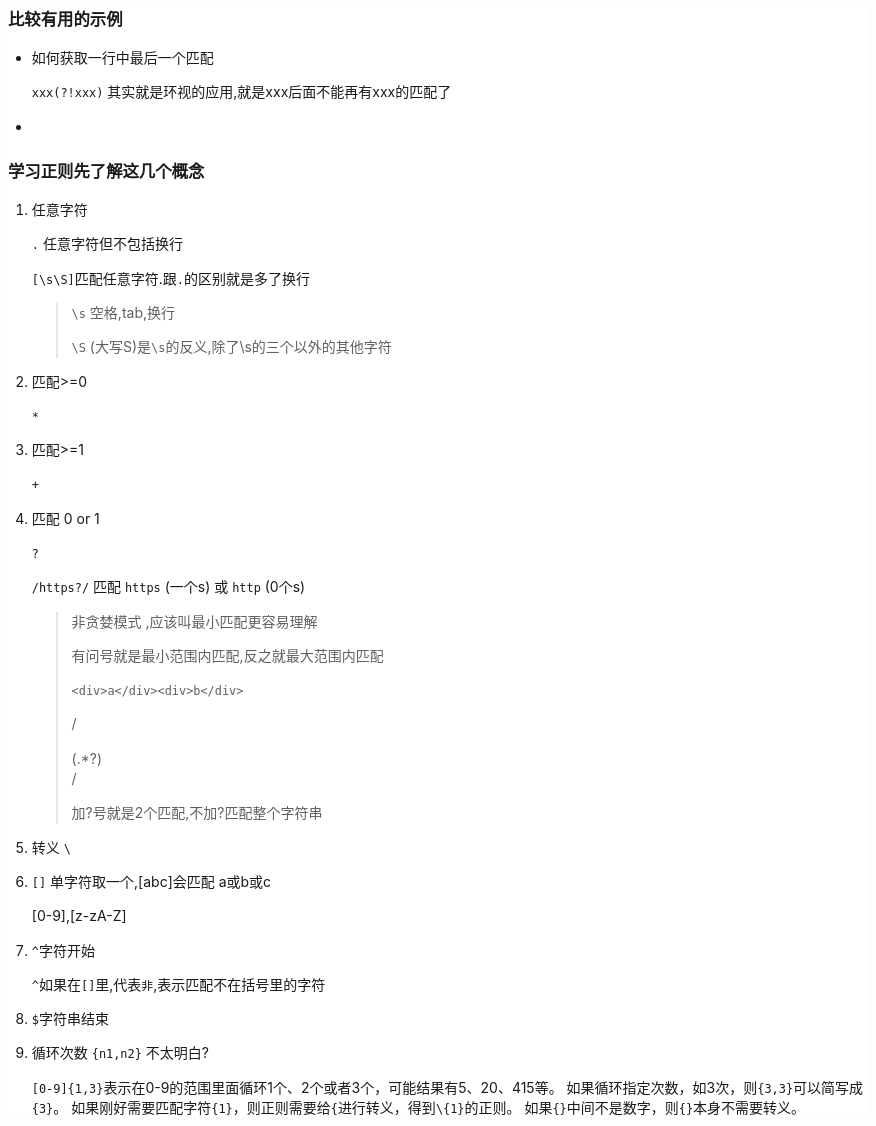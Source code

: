### 比较有用的示例

* 如何获取一行中最后一个匹配

  `xxx(?!xxx)`  其实就是环视的应用,就是xxx后面不能再有xxx的匹配了

* 

### 学习正则先了解这几个概念

1. 任意字符

   `.` 任意字符但不包括换行

   `[\s\S]`匹配任意字符.跟`.`的区别就是多了换行

   > `\s` 空格,tab,换行 
   >
   > `\S` (大写S)是`\s`的反义,除了\s的三个以外的其他字符

2. 匹配\>=0

   `*`

3. 匹配\>=1

   `+`

4. 匹配 0 or 1

   `?`

   `/https?/` 匹配 `https` (一个s) 或 `http` (0个s)

    >非贪婪模式 ,应该叫最小匹配更容易理解
    >
    >有问号就是最小范围内匹配,反之就最大范围内匹配
    >
    >`<div>a</div><div>b</div>`
    >
    >/<div>(.*?)</div>/
    >
    >加?号就是2个匹配,不加?匹配整个字符串

5. 转义 `\`

6. `[]` 单字符取一个,[abc]会匹配 a或b或c

   [0-9],[z-zA-Z]

7. `^`字符开始

   `^`如果在`[]`里,代表`非`,表示匹配不在括号里的字符

8. `$`字符串结束

9. 循环次数 `{n1,n2}`  不太明白?

   `[0-9]{1,3}`表示在0-9的范围里面循环1个、2个或者3个，可能结果有5、20、415等。
   如果循环指定次数，如3次，则`{3,3}`可以简写成`{3}`。
   如果刚好需要匹配字符`{1}`，则正则需要给`{`进行转义，得到`\{1}`的正则。
   如果`{}`中间不是数字，则`{}`本身不需要转义。
